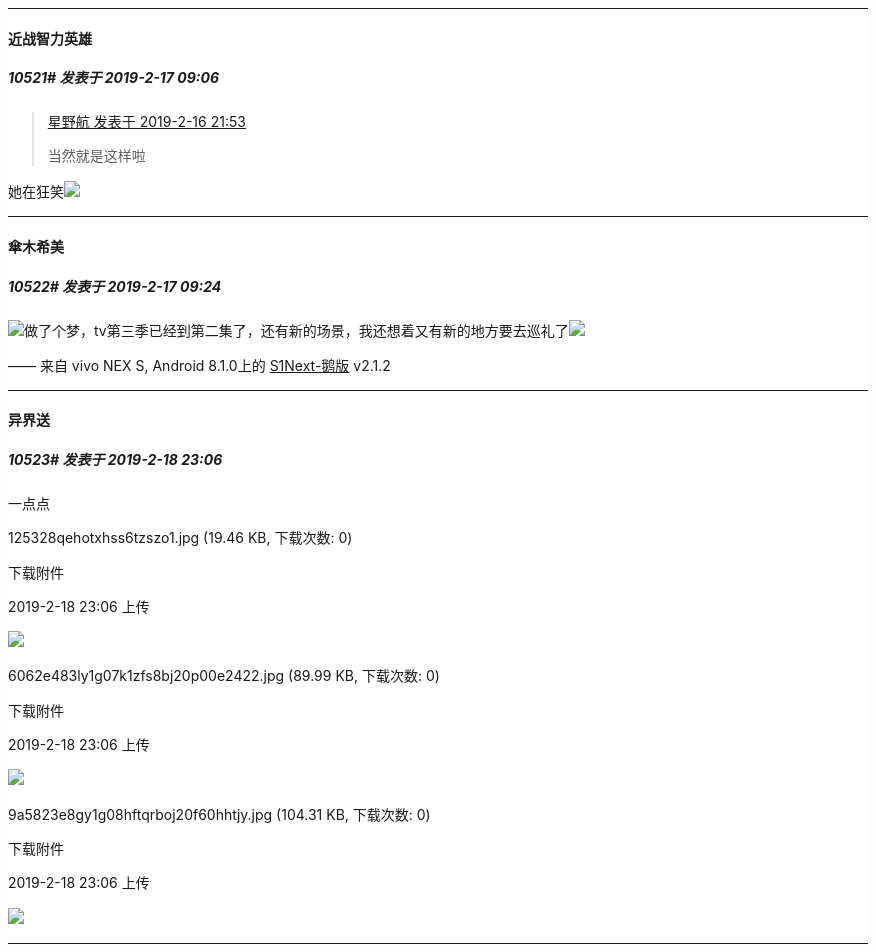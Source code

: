 *****

####  近战智力英雄  
##### 10521#       发表于 2019-2-17 09:06

<blockquote><a href="httphttps://bbs.saraba1st.com/2b/forum.php?mod=redirect&amp;goto=findpost&amp;pid=42618892&amp;ptid=1336553" target="_blank">星野航 发表于 2019-2-16 21:53</a>

当然就是这样啦</blockquote>
她在狂笑<img src="https://static.saraba1st.com/image/smiley/face2017/068.png" referrerpolicy="no-referrer">

*****

####  傘木希美  
##### 10522#       发表于 2019-2-17 09:24

<img src="https://static.saraba1st.com/image/smiley/face2017/009.gif" referrerpolicy="no-referrer">做了个梦，tv第三季已经到第二集了，还有新的场景，我还想着又有新的地方要去巡礼了<img src="https://static.saraba1st.com/image/smiley/face2017/022.png" referrerpolicy="no-referrer">

—— 来自 vivo NEX S, Android 8.1.0上的 [S1Next-鹅版](https://github.com/ykrank/S1-Next/releases) v2.1.2

*****

####  异界送  
##### 10523#       发表于 2019-2-18 23:06

一点点

125328qehotxhss6tzszo1.jpg
(19.46 KB, 下载次数: 0)

下载附件

2019-2-18 23:06 上传

<img src="https://img.saraba1st.com/forum/201902/18/230643n9vtoobf0vpo9jbc.jpg" referrerpolicy="no-referrer">

6062e483ly1g07k1zfs8bj20p00e2422.jpg
(89.99 KB, 下载次数: 0)

下载附件

2019-2-18 23:06 上传

<img src="https://img.saraba1st.com/forum/201902/18/230643gyuccnc3icp9bwwp.jpg" referrerpolicy="no-referrer">

9a5823e8gy1g08hftqrboj20f60hhtjy.jpg
(104.31 KB, 下载次数: 0)

下载附件

2019-2-18 23:06 上传

<img src="https://img.saraba1st.com/forum/201902/18/230642y3x3vwei5i33w5iv.jpg" referrerpolicy="no-referrer">

*****
